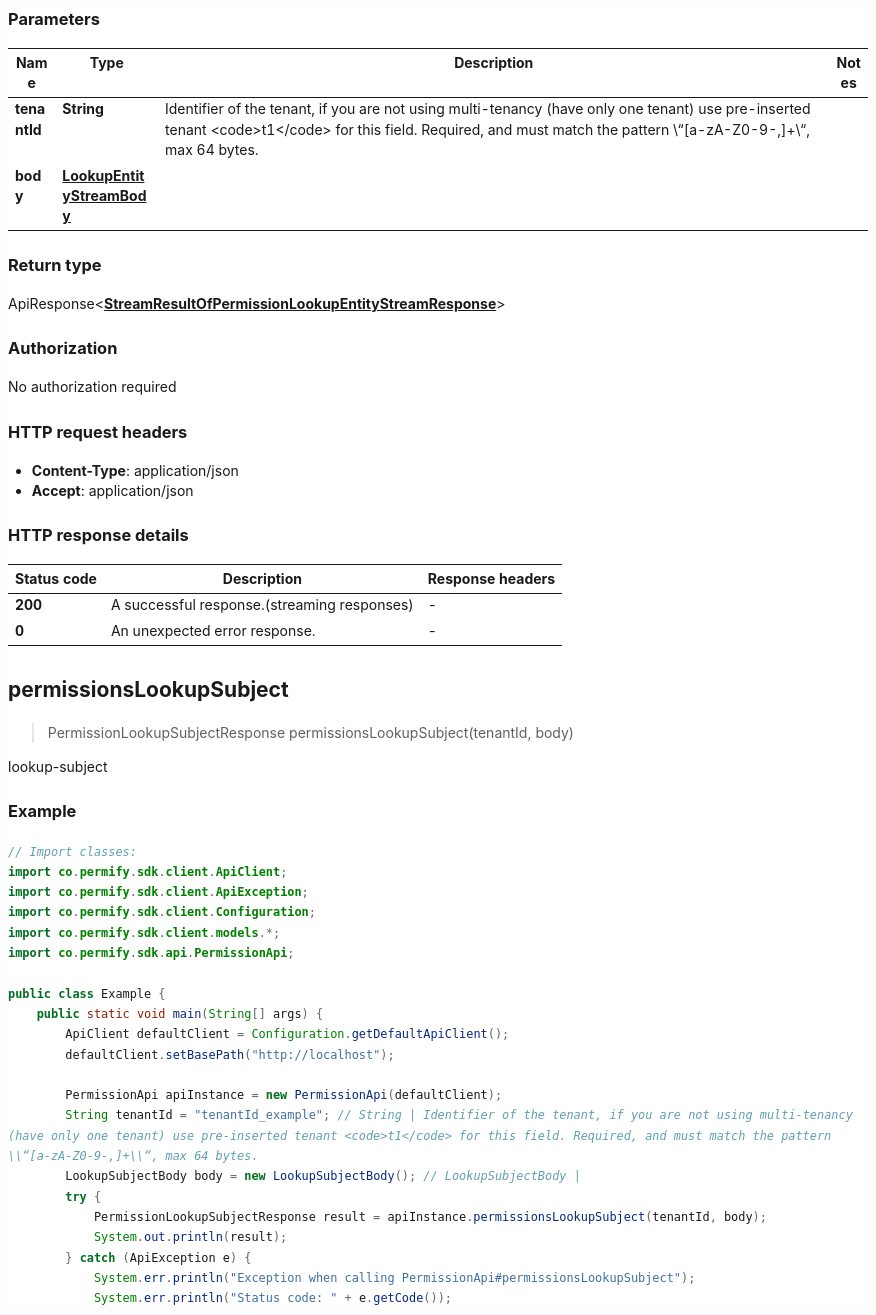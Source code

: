 ### Parameters


| Name | Type | Description  | Notes |
|------------- | ------------- | ------------- | -------------|
| **tenantId** | **String**| Identifier of the tenant, if you are not using multi-tenancy (have only one tenant) use pre-inserted tenant &lt;code&gt;t1&lt;/code&gt; for this field. Required, and must match the pattern \\“[a-zA-Z0-9-,]+\\“, max 64 bytes. | |
| **body** | [**LookupEntityStreamBody**](LookupEntityStreamBody.md)|  | |

### Return type

ApiResponse<[**StreamResultOfPermissionLookupEntityStreamResponse**](StreamResultOfPermissionLookupEntityStreamResponse.md)>


### Authorization

No authorization required

### HTTP request headers

- **Content-Type**: application/json
- **Accept**: application/json

### HTTP response details
| Status code | Description | Response headers |
|-------------|-------------|------------------|
| **200** | A successful response.(streaming responses) |  -  |
| **0** | An unexpected error response. |  -  |


## permissionsLookupSubject

> PermissionLookupSubjectResponse permissionsLookupSubject(tenantId, body)

lookup-subject

### Example

```java
// Import classes:
import co.permify.sdk.client.ApiClient;
import co.permify.sdk.client.ApiException;
import co.permify.sdk.client.Configuration;
import co.permify.sdk.client.models.*;
import co.permify.sdk.api.PermissionApi;

public class Example {
    public static void main(String[] args) {
        ApiClient defaultClient = Configuration.getDefaultApiClient();
        defaultClient.setBasePath("http://localhost");

        PermissionApi apiInstance = new PermissionApi(defaultClient);
        String tenantId = "tenantId_example"; // String | Identifier of the tenant, if you are not using multi-tenancy (have only one tenant) use pre-inserted tenant <code>t1</code> for this field. Required, and must match the pattern \\“[a-zA-Z0-9-,]+\\“, max 64 bytes.
        LookupSubjectBody body = new LookupSubjectBody(); // LookupSubjectBody | 
        try {
            PermissionLookupSubjectResponse result = apiInstance.permissionsLookupSubject(tenantId, body);
            System.out.println(result);
        } catch (ApiException e) {
            System.err.println("Exception when calling PermissionApi#permissionsLookupSubject");
            System.err.println("Status code: " + e.getCode());
```